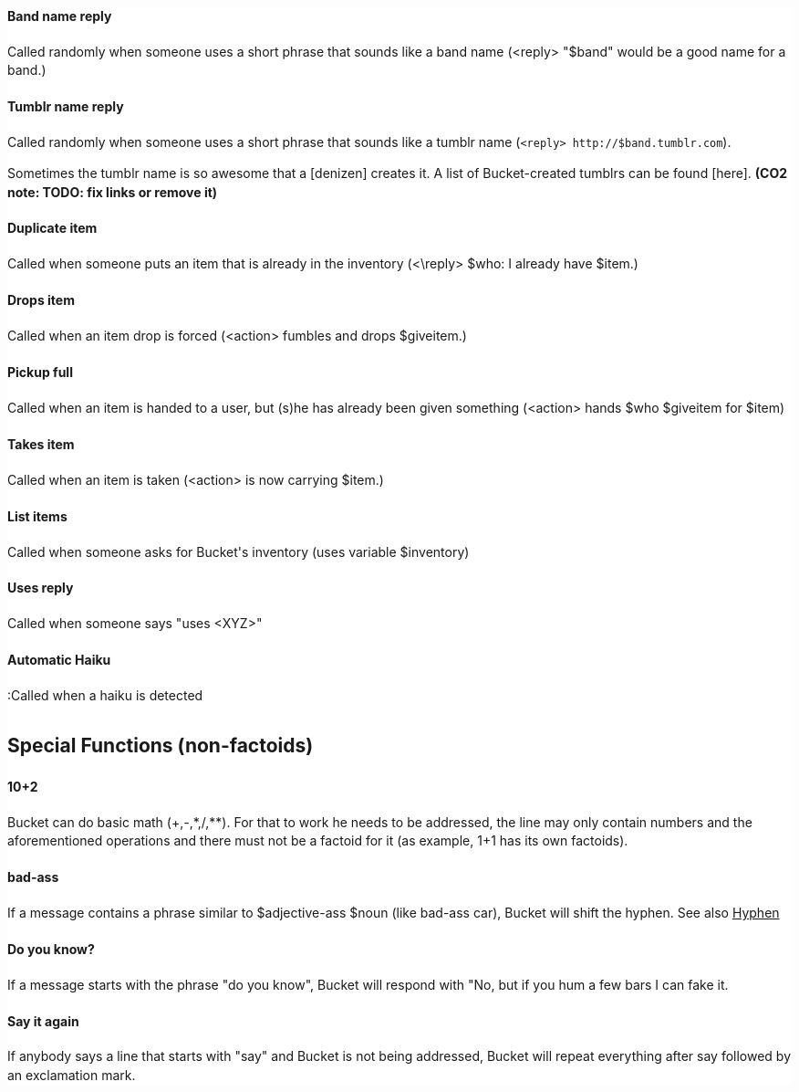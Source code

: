 #### Band name reply
Called randomly when someone uses a short phrase that sounds like a band name (\<reply\> "$band" would be a good name for a band.)

#### Tumblr name reply
Called randomly when someone uses a short phrase that sounds like a tumblr name (`<reply> http://$band.tumblr.com`).

Sometimes the tumblr name is so awesome that a [denizen] creates it. A list of Bucket-created tumblrs can be found [here]. **(CO2 note: TODO: fix links or remove it)**

#### Duplicate item
Called when someone puts an item that is already in the inventory (<\reply\> $who: I already have $item.)

#### Drops item
Called when an item drop is forced (\<action\> fumbles and drops $giveitem.)

#### Pickup full
Called when an item is handed to a user, but (s)he has already been given something (\<action\> hands $who $giveitem for $item)

#### Takes item
Called when an item is taken (\<action\> is now carrying $item.)

#### List items
Called when someone asks for Bucket's inventory (uses variable $inventory)

#### Uses reply
 Called when someone says "uses \<XYZ\>"

#### Automatic Haiku
:Called when a haiku is detected

## Special Functions (non-factoids)
#### 10+2
Bucket can do basic math (+,-,*,/,**). For that to work he needs to be addressed, the line may only contain numbers and the aforementioned operations and there must not be a factoid for it (as example, 1+1 has its own factoids).

#### bad-ass
If a message contains a phrase similar to $adjective-ass $noun (like bad-ass car), Bucket will shift the hyphen. See also [Hyphen](https://xkcd.com/37/)

#### Do you know?
If a message starts with the phrase "do you know", Bucket will respond with "No, but if you hum a few bars I can fake it.

#### Say it again
If anybody says a line that starts with "say" and Bucket is not being addressed, Bucket will repeat everything after say followed by an exclamation mark.
